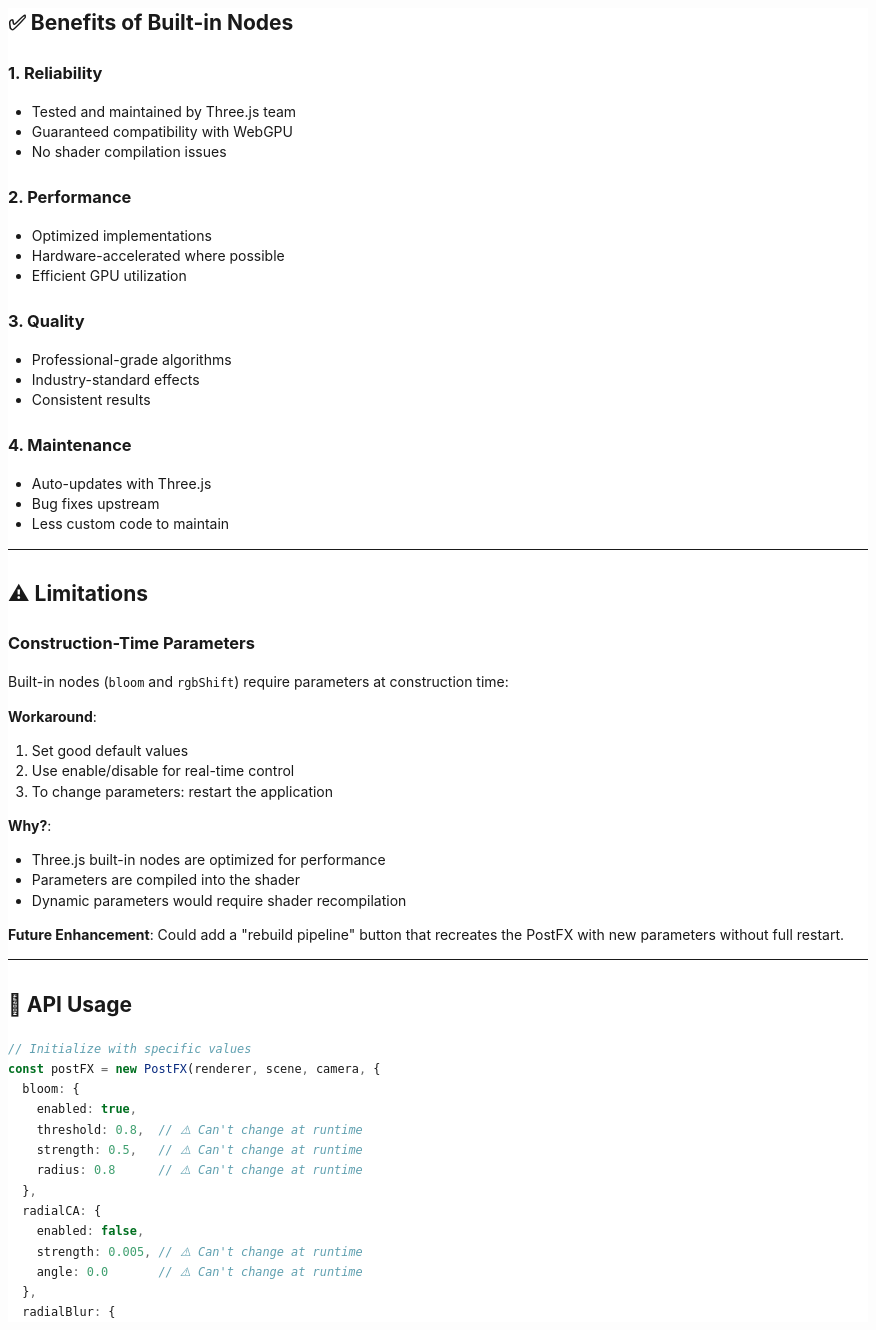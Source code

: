 ## ✅ Benefits of Built-in Nodes

### 1. **Reliability**
- Tested and maintained by Three.js team
- Guaranteed compatibility with WebGPU
- No shader compilation issues

### 2. **Performance**
- Optimized implementations
- Hardware-accelerated where possible
- Efficient GPU utilization

### 3. **Quality**
- Professional-grade algorithms
- Industry-standard effects
- Consistent results

### 4. **Maintenance**
- Auto-updates with Three.js
- Bug fixes upstream
- Less custom code to maintain

---

## ⚠️ Limitations

### Construction-Time Parameters

Built-in nodes (`bloom` and `rgbShift`) require parameters at construction time:

**Workaround**:
1. Set good default values
2. Use enable/disable for real-time control
3. To change parameters: restart the application

**Why?**:
- Three.js built-in nodes are optimized for performance
- Parameters are compiled into the shader
- Dynamic parameters would require shader recompilation

**Future Enhancement**:
Could add a "rebuild pipeline" button that recreates the PostFX with new parameters without full restart.

---

## 📝 API Usage

```typescript
// Initialize with specific values
const postFX = new PostFX(renderer, scene, camera, {
  bloom: { 
    enabled: true, 
    threshold: 0.8,  // ⚠️ Can't change at runtime
    strength: 0.5,   // ⚠️ Can't change at runtime
    radius: 0.8      // ⚠️ Can't change at runtime
  },
  radialCA: { 
    enabled: false,
    strength: 0.005, // ⚠️ Can't change at runtime
    angle: 0.0       // ⚠️ Can't change at runtime
  },
  radialBlur: { 
```